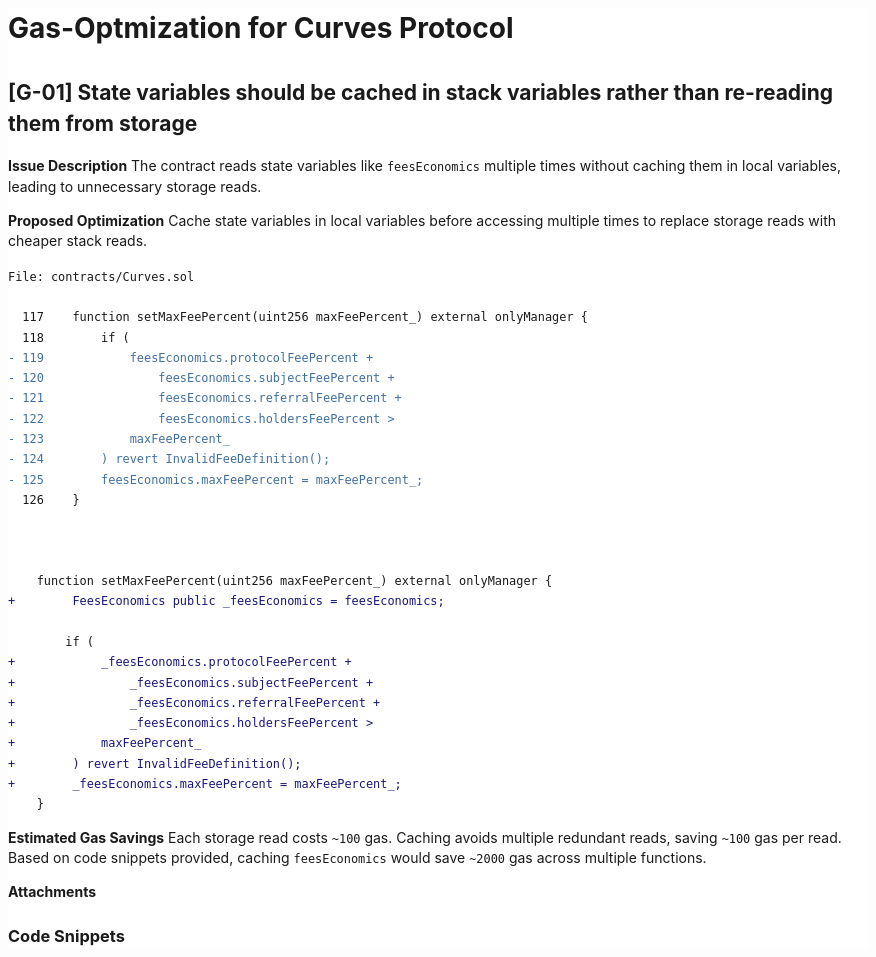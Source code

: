 # Gas-Optmization for Curves Protocol

## [G-01] State variables should be cached in stack variables rather than re-reading them from storage

**Issue Description**
The contract reads state variables like `feesEconomics` multiple times without caching them in local variables, leading to unnecessary storage reads.

**Proposed Optimization**
Cache state variables in local variables before accessing multiple times to replace storage reads with cheaper stack reads.

```diff
File: contracts/Curves.sol

  117    function setMaxFeePercent(uint256 maxFeePercent_) external onlyManager {
  118        if (
- 119            feesEconomics.protocolFeePercent +
- 120                feesEconomics.subjectFeePercent +
- 121                feesEconomics.referralFeePercent +
- 122                feesEconomics.holdersFeePercent >
- 123            maxFeePercent_
- 124        ) revert InvalidFeeDefinition();
- 125        feesEconomics.maxFeePercent = maxFeePercent_;
  126    }



    function setMaxFeePercent(uint256 maxFeePercent_) external onlyManager {
+        FeesEconomics public _feesEconomics = feesEconomics;

        if (
+            _feesEconomics.protocolFeePercent +
+                _feesEconomics.subjectFeePercent +
+                _feesEconomics.referralFeePercent +
+                _feesEconomics.holdersFeePercent >
+            maxFeePercent_
+        ) revert InvalidFeeDefinition();
+        _feesEconomics.maxFeePercent = maxFeePercent_;
    }
```

**Estimated Gas Savings**
Each storage read costs `~100` gas. Caching avoids multiple redundant reads, saving `~100` gas per read. Based on code snippets provided, caching `feesEconomics` would save `~2000` gas across multiple functions.

**Attachments**

### Code Snippets
